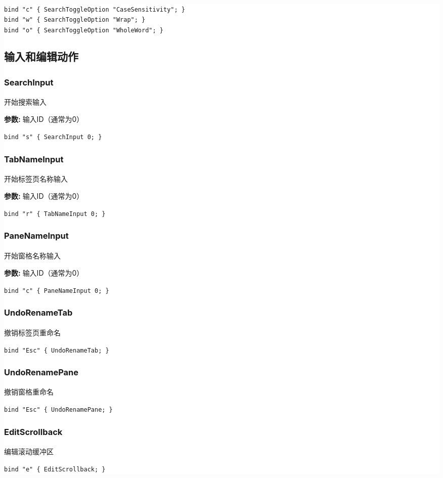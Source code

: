 ```kdl
bind "c" { SearchToggleOption "CaseSensitivity"; }
bind "w" { SearchToggleOption "Wrap"; }
bind "o" { SearchToggleOption "WholeWord"; }
```

## 输入和编辑动作

### SearchInput
开始搜索输入

**参数:** 输入ID（通常为0）

```kdl
bind "s" { SearchInput 0; }
```

### TabNameInput
开始标签页名称输入

**参数:** 输入ID（通常为0）

```kdl
bind "r" { TabNameInput 0; }
```

### PaneNameInput
开始窗格名称输入

**参数:** 输入ID（通常为0）

```kdl
bind "c" { PaneNameInput 0; }
```

### UndoRenameTab
撤销标签页重命名

```kdl
bind "Esc" { UndoRenameTab; }
```

### UndoRenamePane
撤销窗格重命名

```kdl
bind "Esc" { UndoRenamePane; }
```

### EditScrollback
编辑滚动缓冲区

```kdl
bind "e" { EditScrollback; }
```
